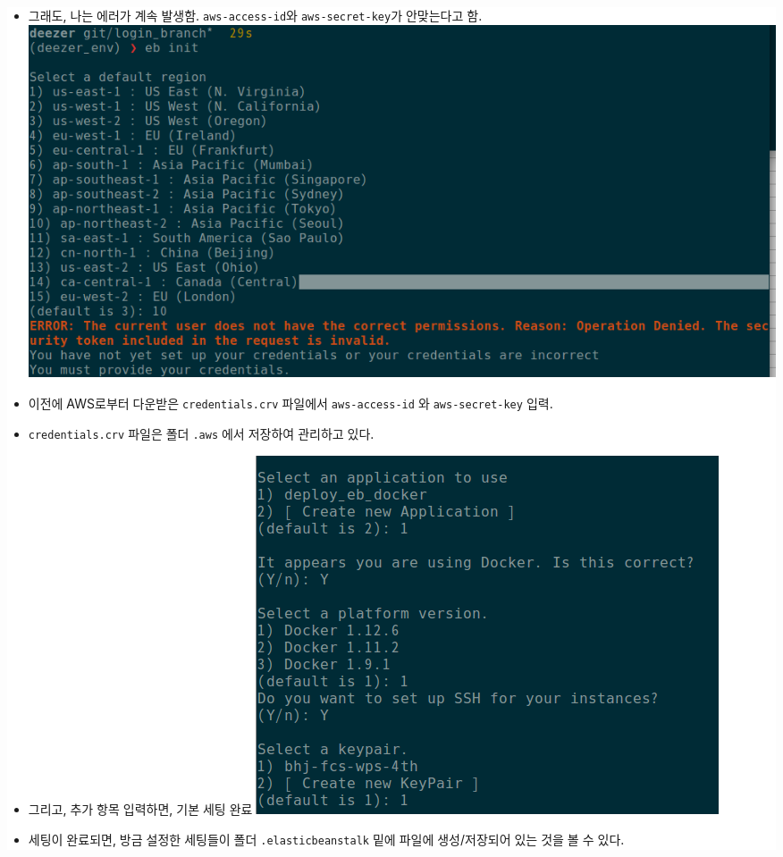 - 그래도, 나는 에러가 계속 발생함. `aws-access-id`와 `aws-secret-key`가 안맞는다고 함.
	![](imgs/aws-eb-error2.png)

- 이전에 AWS로부터 다운받은 `credentials.crv` 파일에서 `aws-access-id` 와 `aws-secret-key` 입력. 
- `credentials.crv` 파일은 폴더 `.aws` 에서 저장하여 관리하고 있다.

- 그리고, 추가 항목 입력하면, 기본 세팅 완료
	![](imgs/aws-eb-init-settings.png)

- 세팅이 완료되면, 방금 설정한 세팅들이 폴더 `.elasticbeanstalk` 밑에 파일에 생성/저장되어 있는 것을 볼 수 있다.